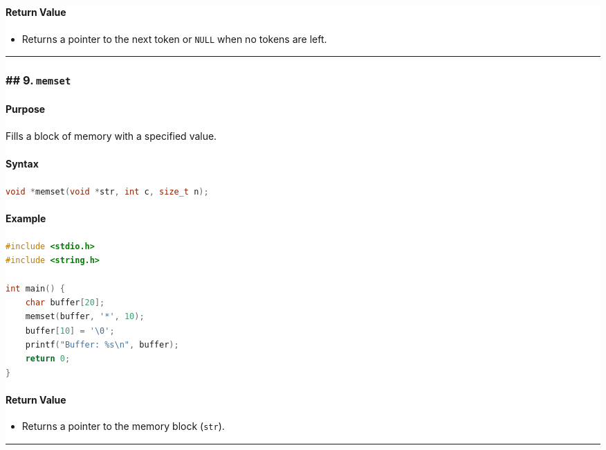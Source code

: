 #### **Return Value**

- Returns a pointer to the next token or `NULL` when no tokens are left.

---

### ## 9. `memset`

#### **Purpose**

Fills a block of memory with a specified value.

#### **Syntax**

```c
void *memset(void *str, int c, size_t n);
```

#### **Example**

```c
#include <stdio.h>
#include <string.h>

int main() {
    char buffer[20];
    memset(buffer, '*', 10);
    buffer[10] = '\0';
    printf("Buffer: %s\n", buffer);
    return 0;
}
```

#### **Return Value**

- Returns a pointer to the memory block (`str`).

---

